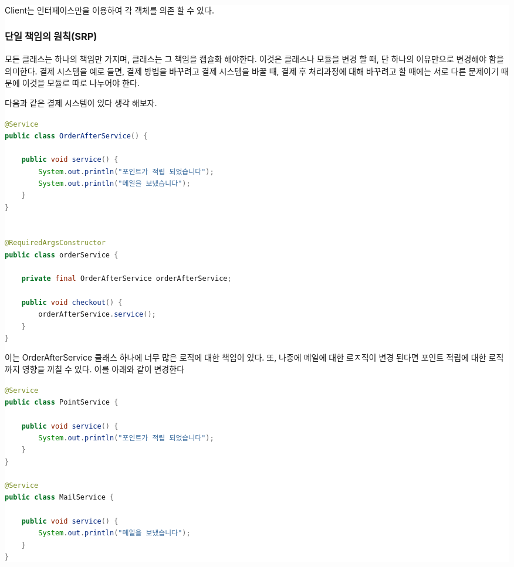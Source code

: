 Client는 인터페이스만을 이용하여 각 객체를 의존 할 수 있다.

### 단일 책임의 원칙(SRP)

모든 클래스는 하나의 책임만 가지며, 클래스는 그 책임을 캡슐화 해야한다.
이것은 클래스나 모듈을 변경 할 때, 단 하나의 이유만으로 변경해야 함을 의미한다.
결제 시스템을 예로 들면, 결제 방법을 바꾸려고 결제 시스템을 바꿀 때, 결제 후 처리과정에 대해 바꾸려고 할 때에는 서로 다른 문제이기 때문에 이것을 모듈로 따로 나누어야 한다.

다음과 같은 결제 시스템이 있다 생각 해보자.

```java
@Service
public class OrderAfterService() {

    public void service() {
        System.out.println("포인트가 적립 되었습니다");
        System.out.println("메일을 보냈습니다");
    }
}


@RequiredArgsConstructor
public class orderService {

    private final OrderAfterService orderAfterService;
    
    public void checkout() {
        orderAfterService.service();
    }
}
```

이는 OrderAfterService 클래스 하나에 너무 많은 로직에 대한 책임이 있다. 또, 나중에 메일에 대한 로ㅈ직이 변경 된다면 포인트 적립에 대한 로직까지 영향을 끼칠 수 있다. 이를 아래와 같이 변경한다

```java
@Service
public class PointService {

    public void service() {
        System.out.println("포인트가 적립 되었습니다");
    }
}

@Service
public class MailService {

    public void service() {
        System.out.println("메일을 보냈습니다");
    }
}
```
